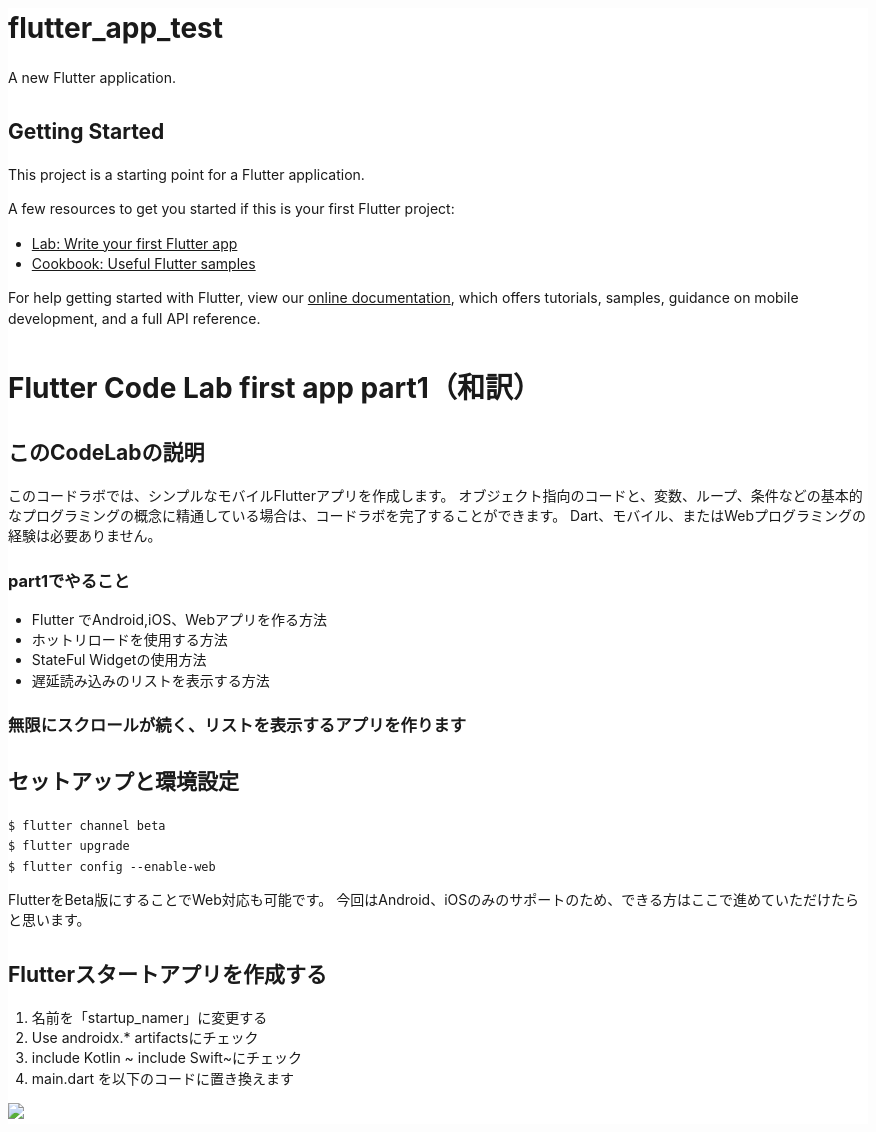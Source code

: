 # flutter_app_test

A new Flutter application.

## Getting Started

This project is a starting point for a Flutter application.

A few resources to get you started if this is your first Flutter project:

- [Lab: Write your first Flutter app](https://flutter.dev/docs/get-started/codelab)
- [Cookbook: Useful Flutter samples](https://flutter.dev/docs/cookbook)

For help getting started with Flutter, view our
[online documentation](https://flutter.dev/docs), which offers tutorials,
samples, guidance on mobile development, and a full API reference.

# Flutter Code Lab first app part1（和訳）

## このCodeLabの説明
このコードラボでは、シンプルなモバイルFlutterアプリを作成します。
オブジェクト指向のコードと、変数、ループ、条件などの基本的なプログラミングの概念に精通している場合は、コードラボを完了することができます。
Dart、モバイル、またはWebプログラミングの経験は必要ありません。

### part1でやること
- Flutter でAndroid,iOS、Webアプリを作る方法
- ホットリロードを使用する方法
- StateFul Widgetの使用方法
- 遅延読み込みのリストを表示する方法

### 無限にスクロールが続く、リストを表示するアプリを作ります

## セットアップと環境設定
```
$ flutter channel beta
$ flutter upgrade
$ flutter config --enable-web
```
FlutterをBeta版にすることでWeb対応も可能です。
今回はAndroid、iOSのみのサポートのため、できる方はここで進めていただけたらと思います。

## Flutterスタートアプリを作成する
1. 名前を「startup_namer」に変更する
2. Use androidx.* artifactsにチェック
3. include Kotlin ~ include Swift~にチェック
4. main.dart を以下のコードに置き換えます  

![](./new_project.png)
